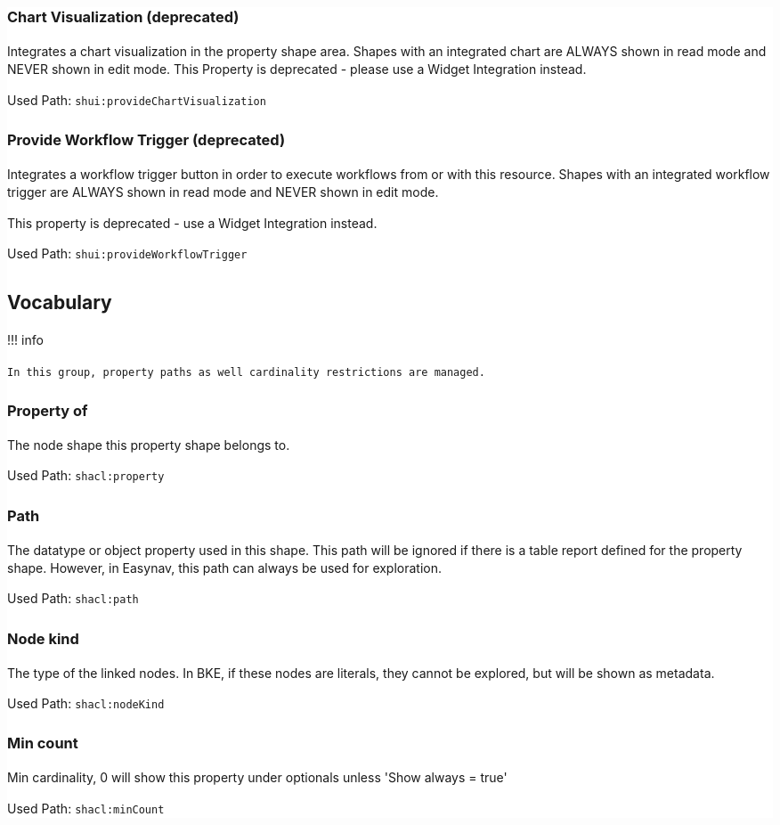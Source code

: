 
### Chart Visualization (deprecated)


Integrates a chart visualization in the property shape area. Shapes with an integrated chart are ALWAYS shown in read mode and NEVER shown in edit mode. This Property is deprecated - please use a Widget Integration instead.

Used Path: `shui:provideChartVisualization`


### Provide Workflow Trigger (deprecated)


Integrates a workflow trigger button in order to execute workflows from or with this resource. Shapes with an integrated workflow trigger are ALWAYS shown in read mode and NEVER shown in edit mode.

This property is deprecated - use a Widget Integration instead.


Used Path: `shui:provideWorkflowTrigger`

## Vocabulary

!!! info

    In this group, property paths as well cardinality restrictions are managed.

### Property of


The node shape this property shape belongs to.

Used Path: `shacl:property`


### Path


The datatype or object property used in this shape. This path will be ignored if there is a table report defined for the property shape. However, in Easynav, this path can always be used for exploration.

Used Path: `shacl:path`


### Node kind


The type of the linked nodes. In BKE, if these nodes are literals, they cannot be explored, but will be shown as metadata.

Used Path: `shacl:nodeKind`


### Min count


Min cardinality, 0 will show this property under optionals unless 'Show always = true'

Used Path: `shacl:minCount`
